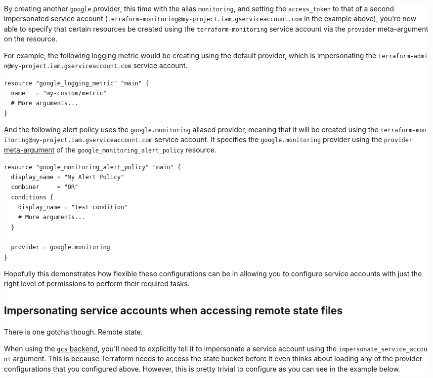 By creating another `google` provider, this time with the alias `monitoring`, and setting the `access_token` to that of
a second impersonated service account (`terraform-monitoring@my-project.iam.gserviceaccount.com` in the example above),
you're now able to specify that certain resources be created using the `terraform-monitoring` service account via the
`provider` meta-argument on the resource.

For example, the following logging metric would be creating using the default provider, which is impersonating the
`terraform-admin@my-project.iam.gserviceaccount.com` service account.

``` {tabindex="0" style="color:#abb2bf;background-color:#282c34;-moz-tab-size:4;-o-tab-size:4;tab-size:4;"}
resource "google_logging_metric" "main" {
  name   = "my-custom/metric"
  # More arguments...
}
```

And the following alert policy uses the `google.monitoring` aliased provider, meaning that it will be created using the
`terraform-monitoring@my-project.iam.gserviceaccount.com` service account. It specifies the `google.monitoring` provider
using the `provider`
[meta-argument](https://developer.hashicorp.com/terraform/language/meta-arguments/resource-provider) of the
`google_monitoring_alert_policy` resource.

``` {tabindex="0" style="color:#abb2bf;background-color:#282c34;-moz-tab-size:4;-o-tab-size:4;tab-size:4;"}
resource "google_monitoring_alert_policy" "main" {
  display_name = "My Alert Policy"
  combiner     = "OR"
  conditions {
    display_name = "test condition"
    # More arguments...
  }

  provider = google.monitoring
}
```

Hopefully this demonstrates how flexible these configurations can be in allowing you to configure service accounts with
just the right level of permissions to perform their required tasks.

## Impersonating service accounts when accessing remote state files

There is one gotcha though. Remote state.

When using the [`gcs` backend](https://developer.hashicorp.com/terraform/language/settings/backends/gcs), you'll need to
explicitly tell it to impersonate a service account using the `impersonate_service_account` argument. This is because
Terraform needs to access the state bucket before it even thinks about loading any of the provider configurations that
you configured above. However, this is pretty trivial to configure as you can see in the example below.
